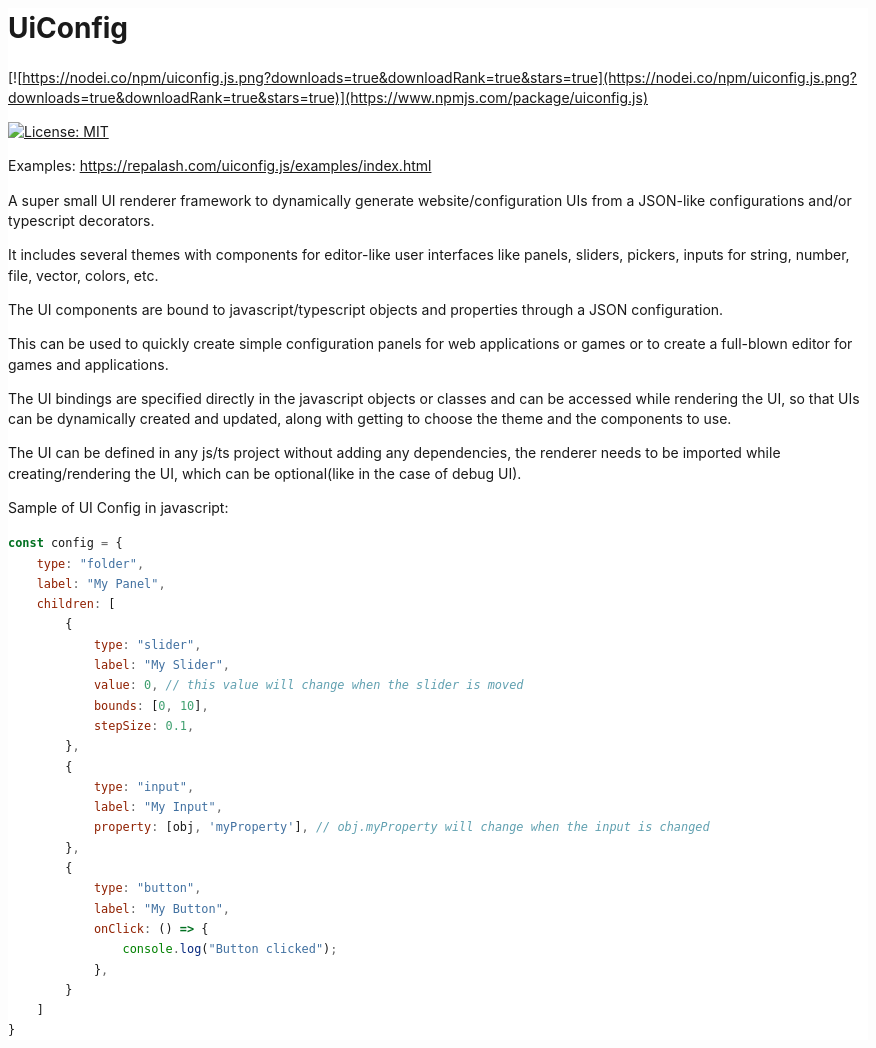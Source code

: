 # UiConfig

[![https://nodei.co/npm/uiconfig.js.png?downloads=true&downloadRank=true&stars=true](https://nodei.co/npm/uiconfig.js.png?downloads=true&downloadRank=true&stars=true)](https://www.npmjs.com/package/uiconfig.js)

[![License: MIT](https://img.shields.io/badge/License-MIT-green.svg)](./LICENSE)

Examples: https://repalash.com/uiconfig.js/examples/index.html

A super small UI renderer framework to dynamically generate website/configuration UIs from a JSON-like configurations and/or typescript decorators. 

It includes several themes with components for editor-like user interfaces like panels, sliders, pickers, inputs for string, number, file, vector, colors, etc. 

The UI components are bound to javascript/typescript objects and properties through a JSON configuration.

This can be used to quickly create simple configuration panels for web applications or games or to create a full-blown editor for games and applications.

The UI bindings are specified directly in the javascript objects or classes and can be accessed while rendering the UI, so that UIs can be dynamically created and updated, along with getting to choose the theme and the components to use.

The UI can be defined in any js/ts project without adding any dependencies, the renderer needs to be imported while creating/rendering the UI, which can be optional(like in the case of debug UI).

Sample of UI Config in javascript:
```javascript
const config = {
    type: "folder",
    label: "My Panel",
    children: [
        {
            type: "slider",
            label: "My Slider",
            value: 0, // this value will change when the slider is moved
            bounds: [0, 10],
            stepSize: 0.1,
        },
        {
            type: "input",
            label: "My Input",
            property: [obj, 'myProperty'], // obj.myProperty will change when the input is changed
        },
        {
            type: "button",
            label: "My Button",
            onClick: () => {
                console.log("Button clicked");
            },
        }
    ]
}
```
